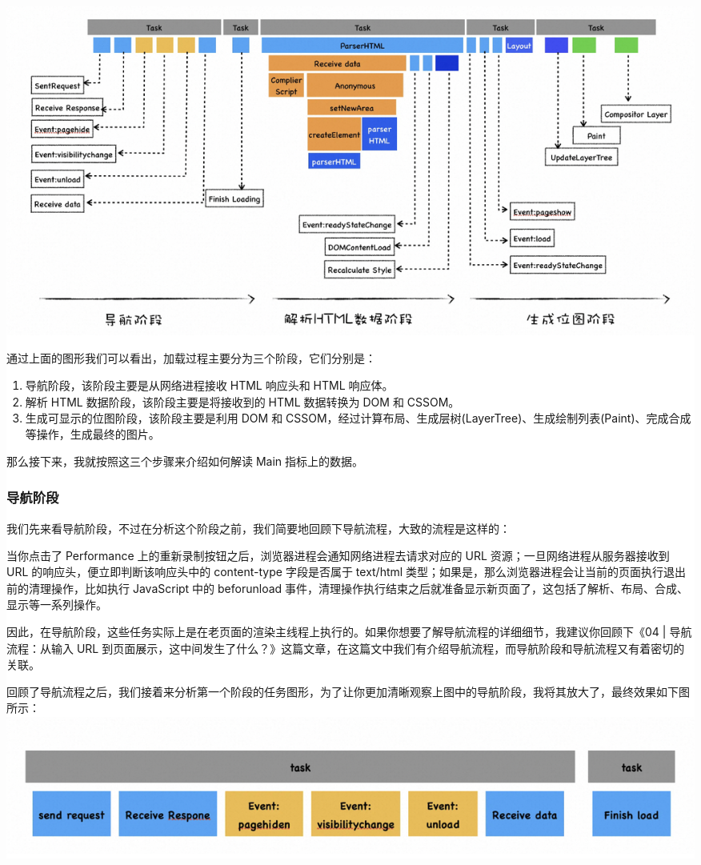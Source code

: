 ![alt text](./img/Main指标layer.png)

通过上面的图形我们可以看出，加载过程主要分为三个阶段，它们分别是：

1. 导航阶段，该阶段主要是从网络进程接收 HTML 响应头和 HTML 响应体。
2. 解析 HTML 数据阶段，该阶段主要是将接收到的 HTML 数据转换为 DOM 和 CSSOM。
3. 生成可显示的位图阶段，该阶段主要是利用 DOM 和 CSSOM，经过计算布局、生成层树(LayerTree)、生成绘制列表(Paint)、完成合成等操作，生成最终的图片。

那么接下来，我就按照这三个步骤来介绍如何解读 Main 指标上的数据。

### 导航阶段

我们先来看导航阶段，不过在分析这个阶段之前，我们简要地回顾下导航流程，大致的流程是这样的：

当你点击了 Performance 上的重新录制按钮之后，浏览器进程会通知网络进程去请求对应的 URL 资源；一旦网络进程从服务器接收到 URL 的响应头，便立即判断该响应头中的 content-type 字段是否属于 text/html 类型；如果是，那么浏览器进程会让当前的页面执行退出前的清理操作，比如执行 JavaScript 中的 beforunload 事件，清理操作执行结束之后就准备显示新页面了，这包括了解析、布局、合成、显示等一系列操作。

因此，在导航阶段，这些任务实际上是在老页面的渲染主线程上执行的。如果你想要了解导航流程的详细细节，我建议你回顾下《04 | 导航流程：从输入 URL 到页面展示，这中间发生了什么？》这篇文章，在这篇文中我们有介绍导航流程，而导航阶段和导航流程又有着密切的关联。

回顾了导航流程之后，我们接着来分析第一个阶段的任务图形，为了让你更加清晰观察上图中的导航阶段，我将其放大了，最终效果如下图所示：
![alt text](./img/请求HTML数据阶段.png)

